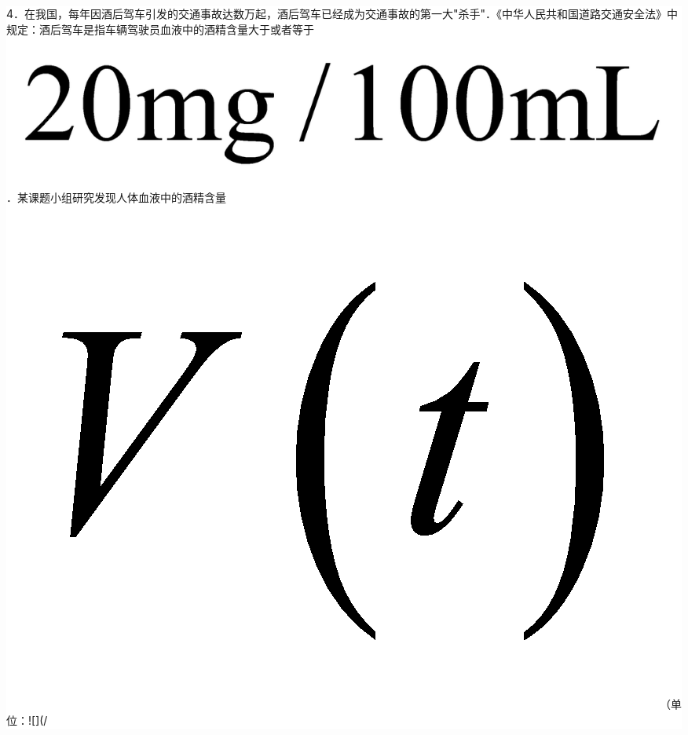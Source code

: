 4．在我国，每年因酒后驾车引发的交通事故达数万起，酒后驾车已经成为交通事故的第一大"杀手"．《中华人民共和国道路交通安全法》中规定：酒后驾车是指车辆驾驶员血液中的酒精含量大于或者等于![](/作业1参考答案(1)_media/media/image32.png)．某课题小组研究发现人体血液中的酒精含量![](/作业1参考答案(1)_media/media/image33.png)（单位：![](/
